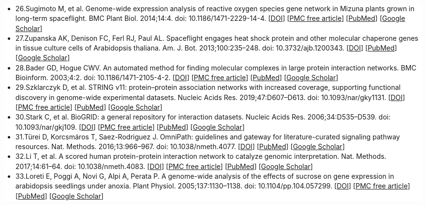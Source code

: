 *   26.Sugimoto M, et al. Genome-wide expression analysis of reactive oxygen species gene network in Mizuna plants grown in long-term spaceflight. BMC Plant Biol. 2014;14:4. doi: 10.1186/1471-2229-14-4. \[[DOI](https://doi.org/10.1186/1471-2229-14-4)\] \[[PMC free article](https://www.ncbi.nlm.nih.gov/articles/PMC3927260/)\] \[[PubMed](https://pubmed.ncbi.nlm.nih.gov/24393219/)\] \[[Google Scholar](https://scholar.google.com/scholar_lookup?journal=BMC%20Plant%20Biol.&title=Genome-wide%20expression%20analysis%20of%20reactive%20oxygen%20species%20gene%20network%20in%20Mizuna%20plants%20grown%20in%20long-term%20spaceflight&author=M%20Sugimoto&volume=14&publication_year=2014&pages=4&pmid=24393219&doi=10.1186/1471-2229-14-4&)\]
*   27.Zupanska AK, Denison FC, Ferl RJ, Paul AL. Spaceflight engages heat shock protein and other molecular chaperone genes in tissue culture cells of Arabidopsis thaliana. Am. J. Bot. 2013;100:235–248. doi: 10.3732/ajb.1200343. \[[DOI](https://doi.org/10.3732/ajb.1200343)\] \[[PubMed](https://pubmed.ncbi.nlm.nih.gov/23258370/)\] \[[Google Scholar](https://scholar.google.com/scholar_lookup?journal=Am.%20J.%20Bot.&title=Spaceflight%20engages%20heat%20shock%20protein%20and%20other%20molecular%20chaperone%20genes%20in%20tissue%20culture%20cells%20of%20Arabidopsis%20thaliana&author=AK%20Zupanska&author=FC%20Denison&author=RJ%20Ferl&author=AL%20Paul&volume=100&publication_year=2013&pages=235-248&pmid=23258370&doi=10.3732/ajb.1200343&)\]
*   28.Bader GD, Hogue CWV. An automated method for finding molecular complexes in large protein interaction networks. BMC Bioinform. 2003;4:2. doi: 10.1186/1471-2105-4-2. \[[DOI](https://doi.org/10.1186/1471-2105-4-2)\] \[[PMC free article](https://www.ncbi.nlm.nih.gov/articles/PMC149346/)\] \[[PubMed](https://pubmed.ncbi.nlm.nih.gov/12525261/)\] \[[Google Scholar](https://scholar.google.com/scholar_lookup?journal=BMC%20Bioinform.&title=An%20automated%20method%20for%20finding%20molecular%20complexes%20in%20large%20protein%20interaction%20networks&author=GD%20Bader&author=CWV%20Hogue&volume=4&publication_year=2003&pages=2&pmid=12525261&doi=10.1186/1471-2105-4-2&)\]
*   29.Szklarczyk D, et al. STRING v11: protein–protein association networks with increased coverage, supporting functional discovery in genome-wide experimental datasets. Nucleic Acids Res. 2019;47:D607–D613. doi: 10.1093/nar/gky1131. \[[DOI](https://doi.org/10.1093/nar/gky1131)\] \[[PMC free article](https://www.ncbi.nlm.nih.gov/articles/PMC6323986/)\] \[[PubMed](https://pubmed.ncbi.nlm.nih.gov/30476243/)\] \[[Google Scholar](https://scholar.google.com/scholar_lookup?journal=Nucleic%20Acids%20Res.&title=STRING%20v11:%20protein%E2%80%93protein%20association%20networks%20with%20increased%20coverage,%20supporting%20functional%20discovery%20in%20genome-wide%20experimental%20datasets&author=D%20Szklarczyk&volume=47&publication_year=2019&pages=D607-D613&pmid=30476243&doi=10.1093/nar/gky1131&)\]
*   30.Stark C, et al. BioGRID: a general repository for interaction datasets. Nucleic Acids Res. 2006;34:D535–D539. doi: 10.1093/nar/gkj109. \[[DOI](https://doi.org/10.1093/nar/gkj109)\] \[[PMC free article](https://www.ncbi.nlm.nih.gov/articles/PMC1347471/)\] \[[PubMed](https://pubmed.ncbi.nlm.nih.gov/16381927/)\] \[[Google Scholar](https://scholar.google.com/scholar_lookup?journal=Nucleic%20Acids%20Res.&title=BioGRID:%20a%20general%20repository%20for%20interaction%20datasets&author=C%20Stark&volume=34&publication_year=2006&pages=D535-D539&pmid=16381927&doi=10.1093/nar/gkj109&)\]
*   31.Türei D, Korcsmáros T, Saez-Rodriguez J. OmniPath: guidelines and gateway for literature-curated signaling pathway resources. Nat. Methods. 2016;13:966–967. doi: 10.1038/nmeth.4077. \[[DOI](https://doi.org/10.1038/nmeth.4077)\] \[[PubMed](https://pubmed.ncbi.nlm.nih.gov/27898060/)\] \[[Google Scholar](https://scholar.google.com/scholar_lookup?journal=Nat.%20Methods&title=OmniPath:%20guidelines%20and%20gateway%20for%20literature-curated%20signaling%20pathway%20resources&author=D%20T%C3%BCrei&author=T%20Korcsm%C3%A1ros&author=J%20Saez-Rodriguez&volume=13&publication_year=2016&pages=966-967&pmid=27898060&doi=10.1038/nmeth.4077&)\]
*   32.Li T, et al. A scored human protein-protein interaction network to catalyze genomic interpretation. Nat. Methods. 2017;14:61–64. doi: 10.1038/nmeth.4083. \[[DOI](https://doi.org/10.1038/nmeth.4083)\] \[[PMC free article](https://www.ncbi.nlm.nih.gov/articles/PMC5839635/)\] \[[PubMed](https://pubmed.ncbi.nlm.nih.gov/27892958/)\] \[[Google Scholar](https://scholar.google.com/scholar_lookup?journal=Nat.%20Methods&title=A%20scored%20human%20protein-protein%20interaction%20network%20to%20catalyze%20genomic%20interpretation&author=T%20Li&volume=14&publication_year=2017&pages=61-64&pmid=27892958&doi=10.1038/nmeth.4083&)\]
*   33.Loreti E, Poggi A, Novi G, Alpi A, Perata P. A genome-wide analysis of the effects of sucrose on gene expression in arabidopsis seedlings under anoxia. Plant Physiol. 2005;137:1130–1138. doi: 10.1104/pp.104.057299. \[[DOI](https://doi.org/10.1104/pp.104.057299)\] \[[PMC free article](https://www.ncbi.nlm.nih.gov/articles/PMC1065412/)\] \[[PubMed](https://pubmed.ncbi.nlm.nih.gov/15734908/)\] \[[Google Scholar](https://scholar.google.com/scholar_lookup?journal=Plant%20Physiol.&title=A%20genome-wide%20analysis%20of%20the%20effects%20of%20sucrose%20on%20gene%20expression%20in%20arabidopsis%20seedlings%20under%20anoxia&author=E%20Loreti&author=A%20Poggi&author=G%20Novi&author=A%20Alpi&author=P%20Perata&volume=137&publication_year=2005&pages=1130-1138&pmid=15734908&doi=10.1104/pp.104.057299&)\]